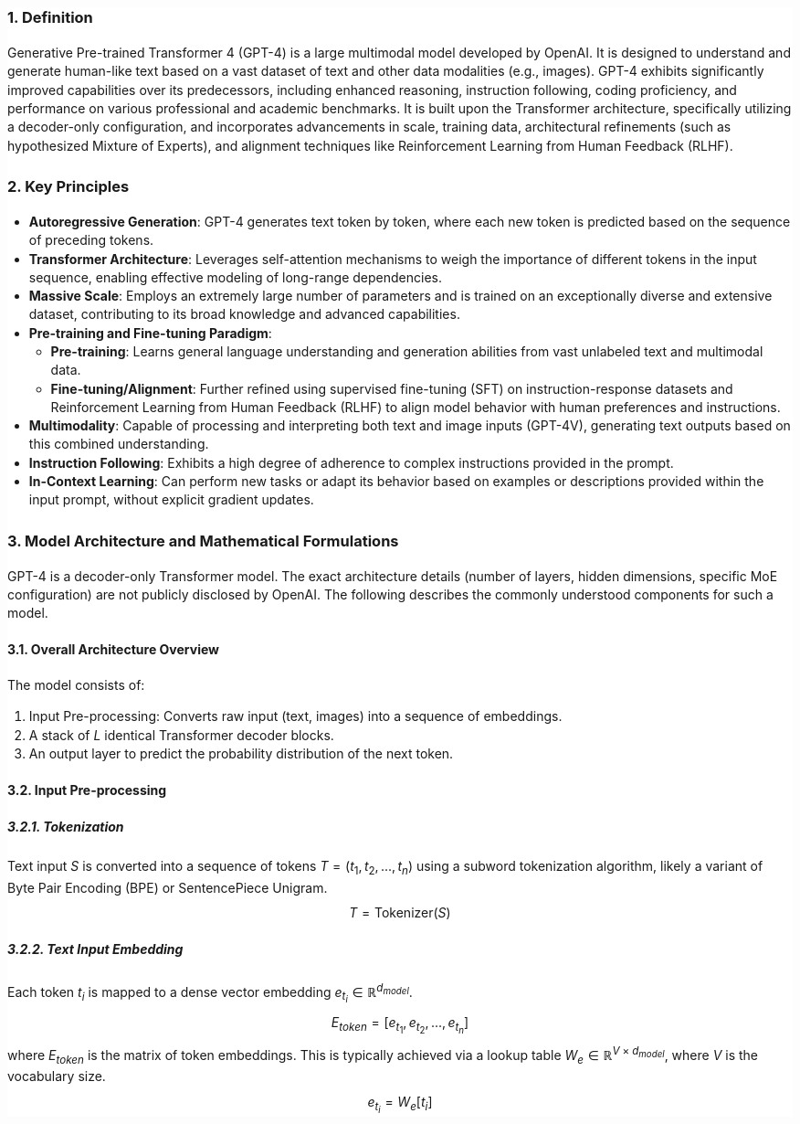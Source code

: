 ### 1. Definition

Generative Pre-trained Transformer 4 (GPT-4) is a large multimodal model developed by OpenAI. It is designed to understand and generate human-like text based on a vast dataset of text and other data modalities (e.g., images). GPT-4 exhibits significantly improved capabilities over its predecessors, including enhanced reasoning, instruction following, coding proficiency, and performance on various professional and academic benchmarks. It is built upon the Transformer architecture, specifically utilizing a decoder-only configuration, and incorporates advancements in scale, training data, architectural refinements (such as hypothesized Mixture of Experts), and alignment techniques like Reinforcement Learning from Human Feedback (RLHF).

### 2. Key Principles

*   **Autoregressive Generation**: GPT-4 generates text token by token, where each new token is predicted based on the sequence of preceding tokens.
*   **Transformer Architecture**: Leverages self-attention mechanisms to weigh the importance of different tokens in the input sequence, enabling effective modeling of long-range dependencies.
*   **Massive Scale**: Employs an extremely large number of parameters and is trained on an exceptionally diverse and extensive dataset, contributing to its broad knowledge and advanced capabilities.
*   **Pre-training and Fine-tuning Paradigm**:
    *   **Pre-training**: Learns general language understanding and generation abilities from vast unlabeled text and multimodal data.
    *   **Fine-tuning/Alignment**: Further refined using supervised fine-tuning (SFT) on instruction-response datasets and Reinforcement Learning from Human Feedback (RLHF) to align model behavior with human preferences and instructions.
*   **Multimodality**: Capable of processing and interpreting both text and image inputs (GPT-4V), generating text outputs based on this combined understanding.
*   **Instruction Following**: Exhibits a high degree of adherence to complex instructions provided in the prompt.
*   **In-Context Learning**: Can perform new tasks or adapt its behavior based on examples or descriptions provided within the input prompt, without explicit gradient updates.

### 3. Model Architecture and Mathematical Formulations

GPT-4 is a decoder-only Transformer model. The exact architecture details (number of layers, hidden dimensions, specific MoE configuration) are not publicly disclosed by OpenAI. The following describes the commonly understood components for such a model.

#### 3.1. Overall Architecture Overview
The model consists of:
1.  Input Pre-processing: Converts raw input (text, images) into a sequence of embeddings.
2.  A stack of $L$ identical Transformer decoder blocks.
3.  An output layer to predict the probability distribution of the next token.

#### 3.2. Input Pre-processing

##### 3.2.1. Tokenization
Text input $S$ is converted into a sequence of tokens $T = (t_1, t_2, ..., t_n)$ using a subword tokenization algorithm, likely a variant of Byte Pair Encoding (BPE) or SentencePiece Unigram.
$$ T = \text{Tokenizer}(S) $$

##### 3.2.2. Text Input Embedding
Each token $t_i$ is mapped to a dense vector embedding $e_{t_i} \in \mathbb{R}^{d_{model}}$.
$$ E_{token} = [e_{t_1}, e_{t_2}, ..., e_{t_n}] $$
where $E_{token}$ is the matrix of token embeddings. This is typically achieved via a lookup table $W_e \in \mathbb{R}^{V \times d_{model}}$, where $V$ is the vocabulary size.
$$ e_{t_i} = W_e[t_i] $$
